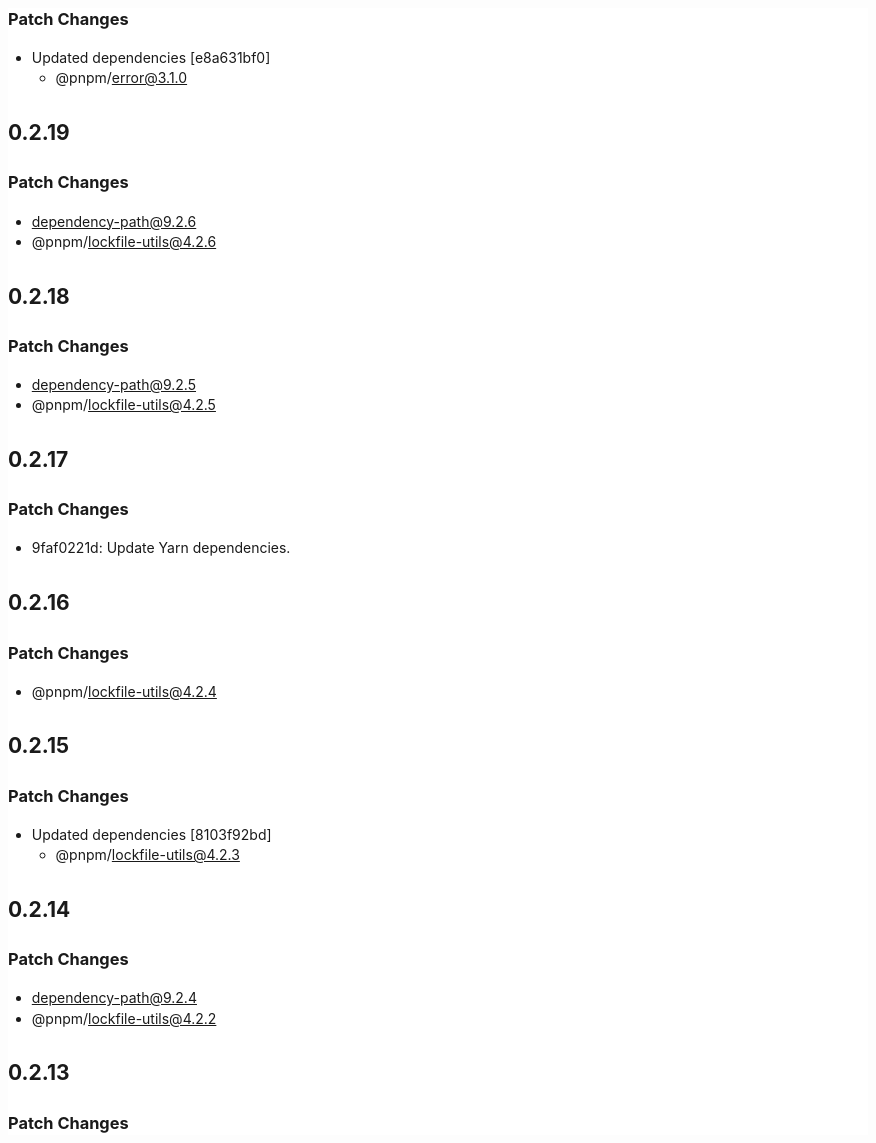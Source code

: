 ### Patch Changes

- Updated dependencies [e8a631bf0]
  - @pnpm/error@3.1.0

## 0.2.19

### Patch Changes

- dependency-path@9.2.6
- @pnpm/lockfile-utils@4.2.6

## 0.2.18

### Patch Changes

- dependency-path@9.2.5
- @pnpm/lockfile-utils@4.2.5

## 0.2.17

### Patch Changes

- 9faf0221d: Update Yarn dependencies.

## 0.2.16

### Patch Changes

- @pnpm/lockfile-utils@4.2.4

## 0.2.15

### Patch Changes

- Updated dependencies [8103f92bd]
  - @pnpm/lockfile-utils@4.2.3

## 0.2.14

### Patch Changes

- dependency-path@9.2.4
- @pnpm/lockfile-utils@4.2.2

## 0.2.13

### Patch Changes
